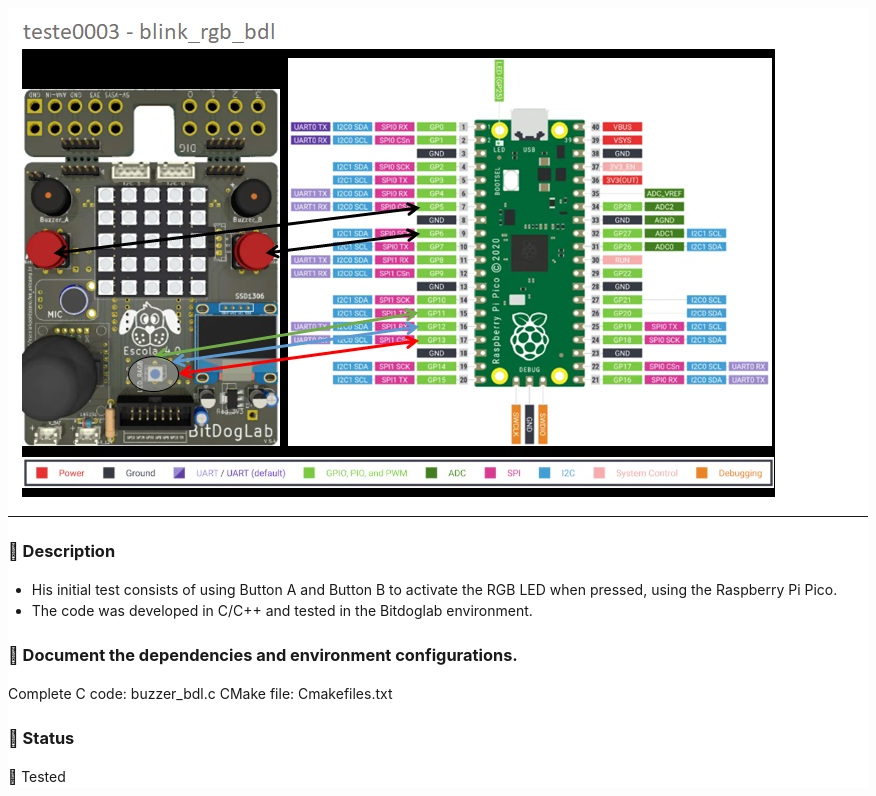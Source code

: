 ![Projeto final - teste0003](teste0003.jpg)
___

### 📌 Description

- His initial test consists of using Button A and Button B to activate the RGB LED when pressed, using the Raspberry Pi Pico.
- The code was developed in C/C++ and tested in the Bitdoglab environment.

### 📝 Document the dependencies and environment configurations.

Complete C code: buzzer_bdl.c
CMake file: Cmakefiles.txt 

### 🔧 Status

🚧 Tested
